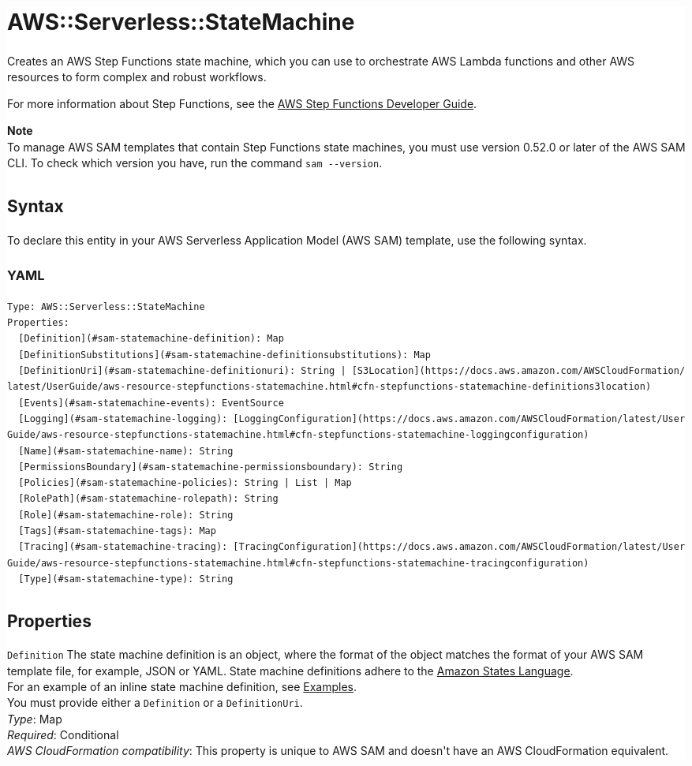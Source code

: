# AWS::Serverless::StateMachine<a name="sam-resource-statemachine"></a>

Creates an AWS Step Functions state machine, which you can use to orchestrate AWS Lambda functions and other AWS resources to form complex and robust workflows\.

For more information about Step Functions, see the [AWS Step Functions Developer Guide](https://docs.aws.amazon.com/step-functions/latest/dg/welcome.html)\.

**Note**  
To manage AWS SAM templates that contain Step Functions state machines, you must use version 0\.52\.0 or later of the AWS SAM CLI\. To check which version you have, run the command `sam --version`\.

## Syntax<a name="sam-resource-statemachine-syntax"></a>

To declare this entity in your AWS Serverless Application Model \(AWS SAM\) template, use the following syntax\.

### YAML<a name="sam-resource-statemachine-syntax.yaml"></a>

```
Type: AWS::Serverless::StateMachine
Properties:
  [Definition](#sam-statemachine-definition): Map
  [DefinitionSubstitutions](#sam-statemachine-definitionsubstitutions): Map
  [DefinitionUri](#sam-statemachine-definitionuri): String | [S3Location](https://docs.aws.amazon.com/AWSCloudFormation/latest/UserGuide/aws-resource-stepfunctions-statemachine.html#cfn-stepfunctions-statemachine-definitions3location)
  [Events](#sam-statemachine-events): EventSource
  [Logging](#sam-statemachine-logging): [LoggingConfiguration](https://docs.aws.amazon.com/AWSCloudFormation/latest/UserGuide/aws-resource-stepfunctions-statemachine.html#cfn-stepfunctions-statemachine-loggingconfiguration)
  [Name](#sam-statemachine-name): String
  [PermissionsBoundary](#sam-statemachine-permissionsboundary): String
  [Policies](#sam-statemachine-policies): String | List | Map
  [RolePath](#sam-statemachine-rolepath): String
  [Role](#sam-statemachine-role): String
  [Tags](#sam-statemachine-tags): Map
  [Tracing](#sam-statemachine-tracing): [TracingConfiguration](https://docs.aws.amazon.com/AWSCloudFormation/latest/UserGuide/aws-resource-stepfunctions-statemachine.html#cfn-stepfunctions-statemachine-tracingconfiguration)
  [Type](#sam-statemachine-type): String
```

## Properties<a name="sam-resource-statemachine-properties"></a>

 `Definition`   <a name="sam-statemachine-definition"></a>
The state machine definition is an object, where the format of the object matches the format of your AWS SAM template file, for example, JSON or YAML\. State machine definitions adhere to the [Amazon States Language](https://docs.aws.amazon.com/step-functions/latest/dg/concepts-amazon-states-language.html)\.  
For an example of an inline state machine definition, see [Examples](#sam-resource-statemachine--examples)\.  
You must provide either a `Definition` or a `DefinitionUri`\.  
*Type*: Map  
*Required*: Conditional  
*AWS CloudFormation compatibility*: This property is unique to AWS SAM and doesn't have an AWS CloudFormation equivalent\.
